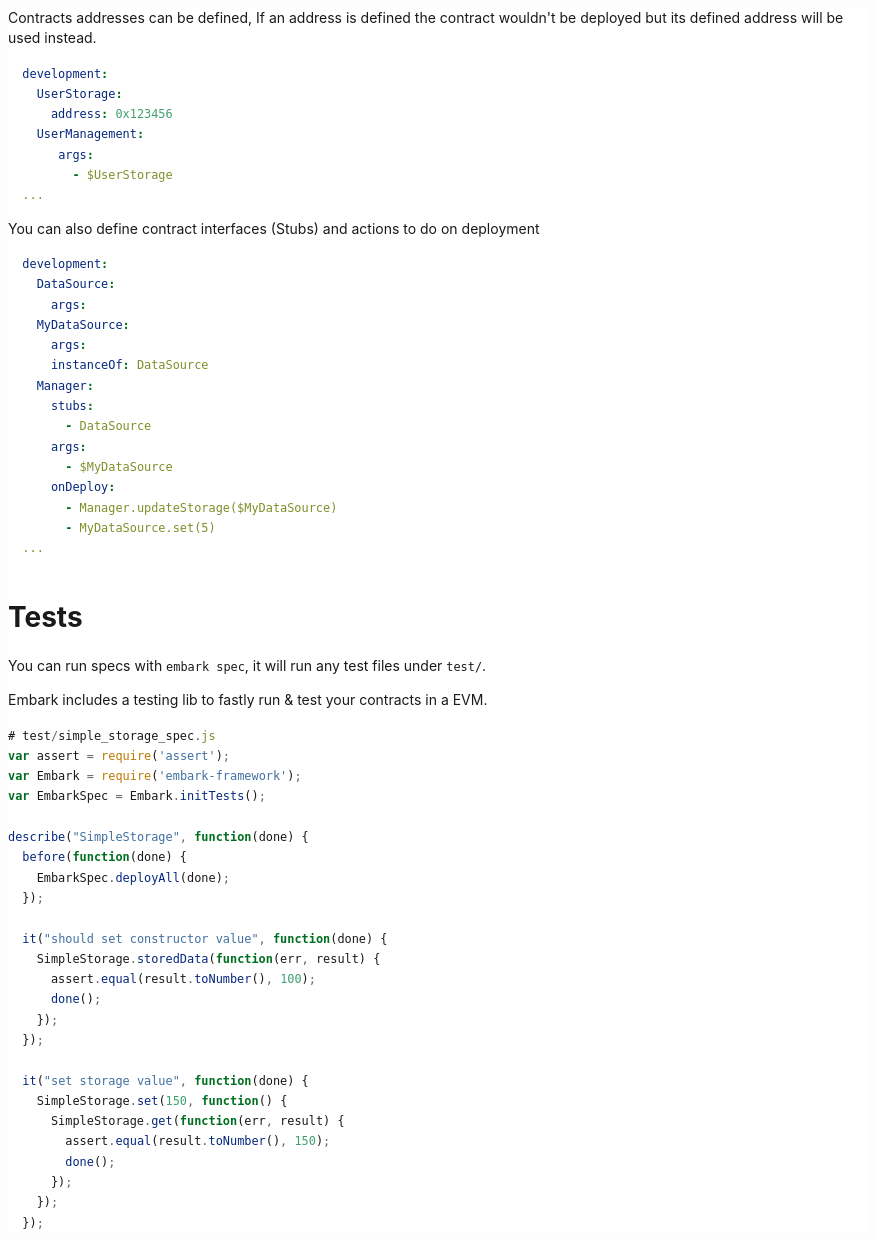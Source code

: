 Contracts addresses can be defined, If an address is defined the contract wouldn't be deployed but its defined address will be used instead.


```Yaml
  development:
    UserStorage:
      address: 0x123456
    UserManagement:
       args:
         - $UserStorage
  ...
```

You can also define contract interfaces (Stubs) and actions to do on deployment

```Yaml
  development:
    DataSource:
      args:
    MyDataSource:
      args:
      instanceOf: DataSource
    Manager:
      stubs:
        - DataSource
      args:
        - $MyDataSource
      onDeploy:
        - Manager.updateStorage($MyDataSource)
        - MyDataSource.set(5)
  ...
```

Tests
======

You can run specs with ```embark spec```, it will run any test files under ```test/```.

Embark includes a testing lib to fastly run & test your contracts in a EVM.

```Javascript
# test/simple_storage_spec.js
var assert = require('assert');
var Embark = require('embark-framework');
var EmbarkSpec = Embark.initTests();

describe("SimpleStorage", function(done) {
  before(function(done) {
    EmbarkSpec.deployAll(done);
  });

  it("should set constructor value", function(done) {
    SimpleStorage.storedData(function(err, result) {
      assert.equal(result.toNumber(), 100);
      done();
    });
  });

  it("set storage value", function(done) {
    SimpleStorage.set(150, function() {
      SimpleStorage.get(function(err, result) {
        assert.equal(result.toNumber(), 150);
        done();
      });
    });
  });

```